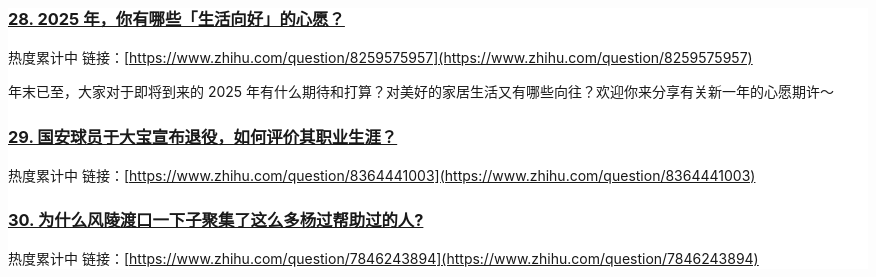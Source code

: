 ### [28. 2025 年，你有哪些「生活向好」的心愿？](https://www.zhihu.com/question/8259575957)
热度累计中 链接：[https://www.zhihu.com/question/8259575957](https://www.zhihu.com/question/8259575957)

年末已至，大家对于即将到来的 2025 年有什么期待和打算？对美好的家居生活又有哪些向往？欢迎你来分享有关新一年的心愿期许～

### [29. 国安球员于大宝宣布退役，如何评价其职业生涯？](https://www.zhihu.com/question/8364441003)
热度累计中 链接：[https://www.zhihu.com/question/8364441003](https://www.zhihu.com/question/8364441003)



### [30. 为什么风陵渡口一下子聚集了这么多杨过帮助过的人?](https://www.zhihu.com/question/7846243894)
热度累计中 链接：[https://www.zhihu.com/question/7846243894](https://www.zhihu.com/question/7846243894)



